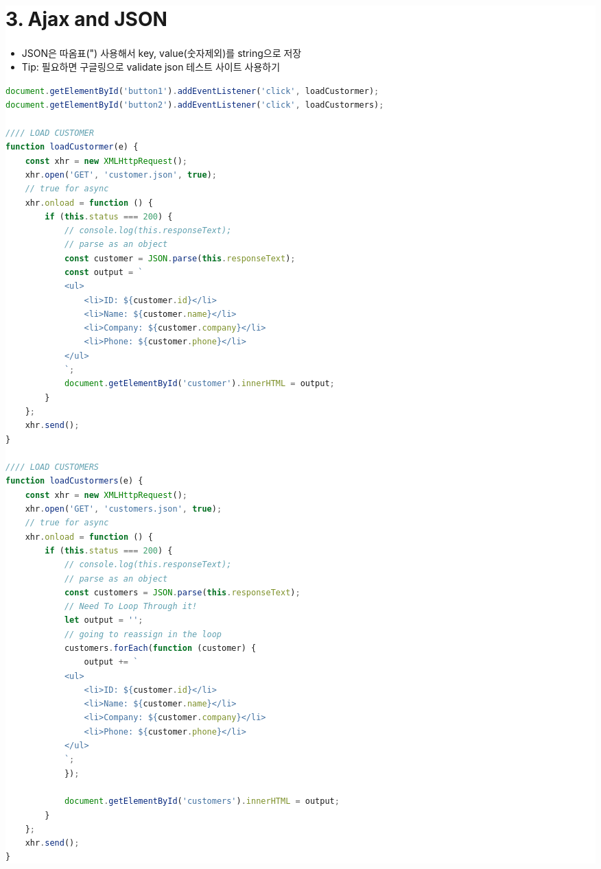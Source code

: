 # 3. Ajax and JSON

- JSON은 따옴표(") 사용해서 key, value(숫자제외)를 string으로 저장
- Tip: 필요하면 구글링으로 validate json 테스트 사이트 사용하기

```javascript
document.getElementById('button1').addEventListener('click', loadCustormer);
document.getElementById('button2').addEventListener('click', loadCustormers);

//// LOAD CUSTOMER
function loadCustormer(e) {
	const xhr = new XMLHttpRequest();
	xhr.open('GET', 'customer.json', true);
	// true for async
	xhr.onload = function () {
		if (this.status === 200) {
			// console.log(this.responseText);
			// parse as an object
			const customer = JSON.parse(this.responseText);
			const output = `
            <ul>
                <li>ID: ${customer.id}</li>
                <li>Name: ${customer.name}</li>
                <li>Company: ${customer.company}</li>
                <li>Phone: ${customer.phone}</li>
            </ul>
            `;
			document.getElementById('customer').innerHTML = output;
		}
	};
	xhr.send();
}

//// LOAD CUSTOMERS
function loadCustormers(e) {
	const xhr = new XMLHttpRequest();
	xhr.open('GET', 'customers.json', true);
	// true for async
	xhr.onload = function () {
		if (this.status === 200) {
			// console.log(this.responseText);
			// parse as an object
			const customers = JSON.parse(this.responseText);
			// Need To Loop Through it!
			let output = '';
			// going to reassign in the loop
			customers.forEach(function (customer) {
				output += `
            <ul>
                <li>ID: ${customer.id}</li>
                <li>Name: ${customer.name}</li>
                <li>Company: ${customer.company}</li>
                <li>Phone: ${customer.phone}</li>
            </ul>
            `;
			});

			document.getElementById('customers').innerHTML = output;
		}
	};
	xhr.send();
}
```

